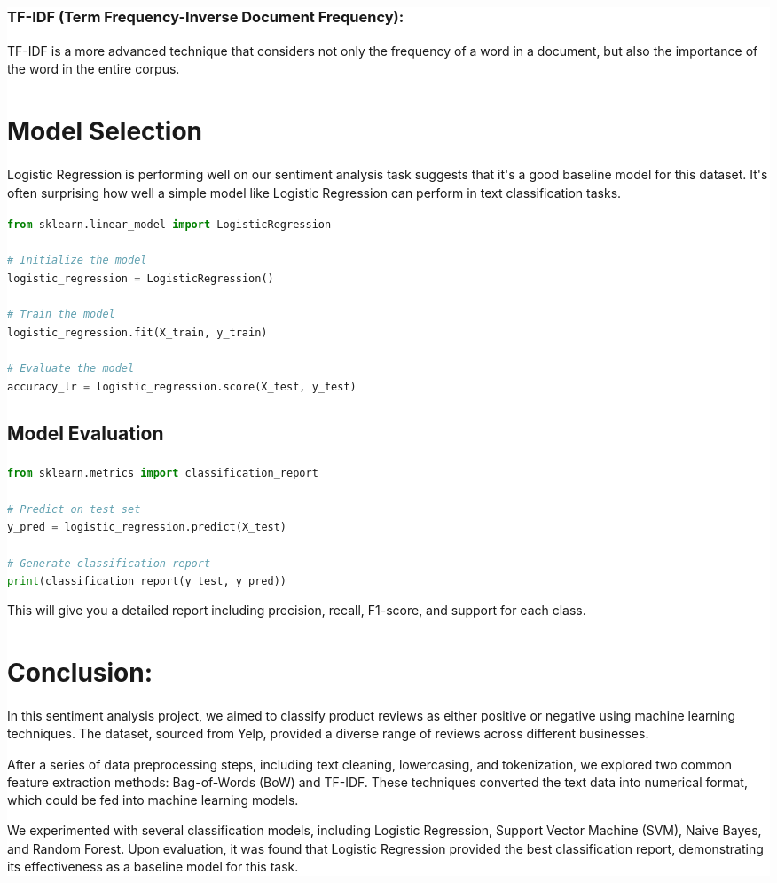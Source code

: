 ### **TF-IDF (Term Frequency-Inverse Document Frequency):**

TF-IDF is a more advanced technique that considers not only the frequency of a word in a document, but also the importance of the word in the entire corpus.

# Model Selection

Logistic Regression is performing well on our sentiment analysis task suggests that it's a good baseline model for this dataset. It's often surprising how well a simple model like Logistic Regression can perform in text classification tasks.

```python
from sklearn.linear_model import LogisticRegression

# Initialize the model
logistic_regression = LogisticRegression()

# Train the model
logistic_regression.fit(X_train, y_train)

# Evaluate the model
accuracy_lr = logistic_regression.score(X_test, y_test)
```

## Model Evaluation

```python
from sklearn.metrics import classification_report

# Predict on test set
y_pred = logistic_regression.predict(X_test)

# Generate classification report
print(classification_report(y_test, y_pred))
```

This will give you a detailed report including precision, recall, F1-score, and support for each class.

# **Conclusion:**

In this sentiment analysis project, we aimed to classify product reviews as either positive or negative using machine learning techniques. The dataset, sourced from Yelp, provided a diverse range of reviews across different businesses.

After a series of data preprocessing steps, including text cleaning, lowercasing, and tokenization, we explored two common feature extraction methods: Bag-of-Words (BoW) and TF-IDF. These techniques converted the text data into numerical format, which could be fed into machine learning models.

We experimented with several classification models, including Logistic Regression, Support Vector Machine (SVM), Naive Bayes, and Random Forest. Upon evaluation, it was found that Logistic Regression provided the best classification report, demonstrating its effectiveness as a baseline model for this task.
